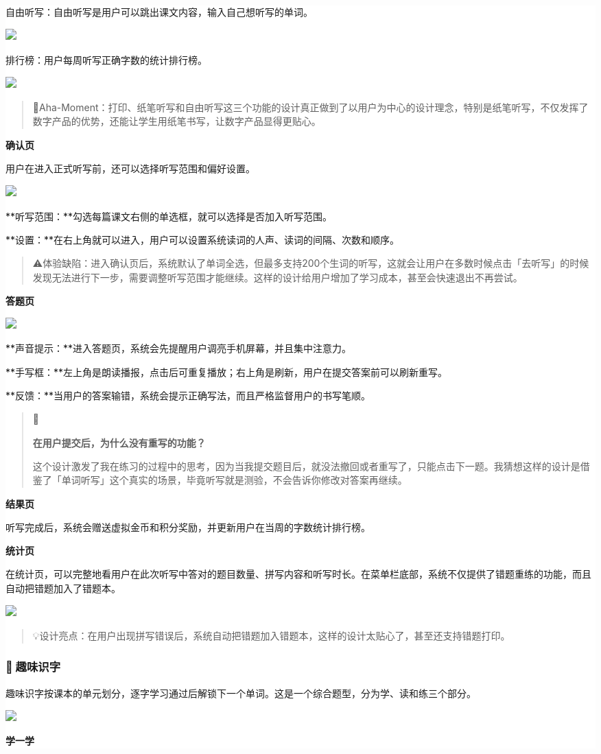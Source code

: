 自由听写：自由听写是用户可以跳出课文内容，输入自己想听写的单词。

![](https://image.woshipm.com/2025/05/09/fb66cebe-2cec-11f0-adb9-00163e09d72f.png)

排行榜：用户每周听写正确字数的统计排行榜。

![](https://image.woshipm.com/2025/05/09/00e9acda-2ced-11f0-adb9-00163e09d72f.png)

> 🤩Aha-Moment：打印、纸笔听写和自由听写这三个功能的设计真正做到了以用户为中心的设计理念，特别是纸笔听写，不仅发挥了数字产品的优势，还能让学生用纸笔书写，让数字产品显得更贴心。

**确认页**

用户在进入正式听写前，还可以选择听写范围和偏好设置。

![](https://image.woshipm.com/2025/05/09/15b4b308-2ced-11f0-9743-00163e09d72f.png)

**听写范围：**勾选每篇课文右侧的单选框，就可以选择是否加入听写范围。

**设置：**在右上角就可以进入，用户可以设置系统读词的人声、读词的间隔、次数和顺序。

> ⚠️体验缺陷：进入确认页后，系统默认了单词全选，但最多支持200个生词的听写，这就会让用户在多数时候点击「去听写」的时候发现无法进行下一步，需要调整听写范围才能继续。这样的设计给用户增加了学习成本，甚至会快速退出不再尝试。

**答题页**

![](https://image.woshipm.com/2025/05/09/2e86c93e-2ced-11f0-adb9-00163e09d72f.png)

**声音提示：**进入答题页，系统会先提醒用户调亮手机屏幕，并且集中注意力。

**手写框：**左上角是朗读播报，点击后可重复播放；右上角是刷新，用户在提交答案前可以刷新重写。

**反馈：**当用户的答案输错，系统会提示正确写法，而且严格监督用户的书写笔顺。

> 🤔
> 
> **在用户提交后，为什么没有重写的功能？**
> 
> 这个设计激发了我在练习的过程中的思考，因为当我提交题目后，就没法撤回或者重写了，只能点击下一题。我猜想这样的设计是借鉴了「单词听写」这个真实的场景，毕竟听写就是测验，不会告诉你修改对答案再继续。

**结果页**

听写完成后，系统会赠送虚拟金币和积分奖励，并更新用户在当周的字数统计排行榜。

**统计页**

在统计页，可以完整地看用户在此次听写中答对的题目数量、拼写内容和听写时长。在菜单栏底部，系统不仅提供了错题重练的功能，而且自动把错题加入了错题本。

![](https://image.woshipm.com/2025/05/11/f90dcdb2-2e5d-11f0-9a62-00163e09d72f.png)

> 💡设计亮点：在用户出现拼写错误后，系统自动把错题加入错题本，这样的设计太贴心了，甚至还支持错题打印。

### 🎯 趣味识字

趣味识字按课本的单元划分，逐字学习通过后解锁下一个单词。这是一个综合题型，分为学、读和练三个部分。

![](https://image.woshipm.com/2025/05/11/07a1854e-2e5e-11f0-b31e-00163e09d72f.png)

**学一学**
